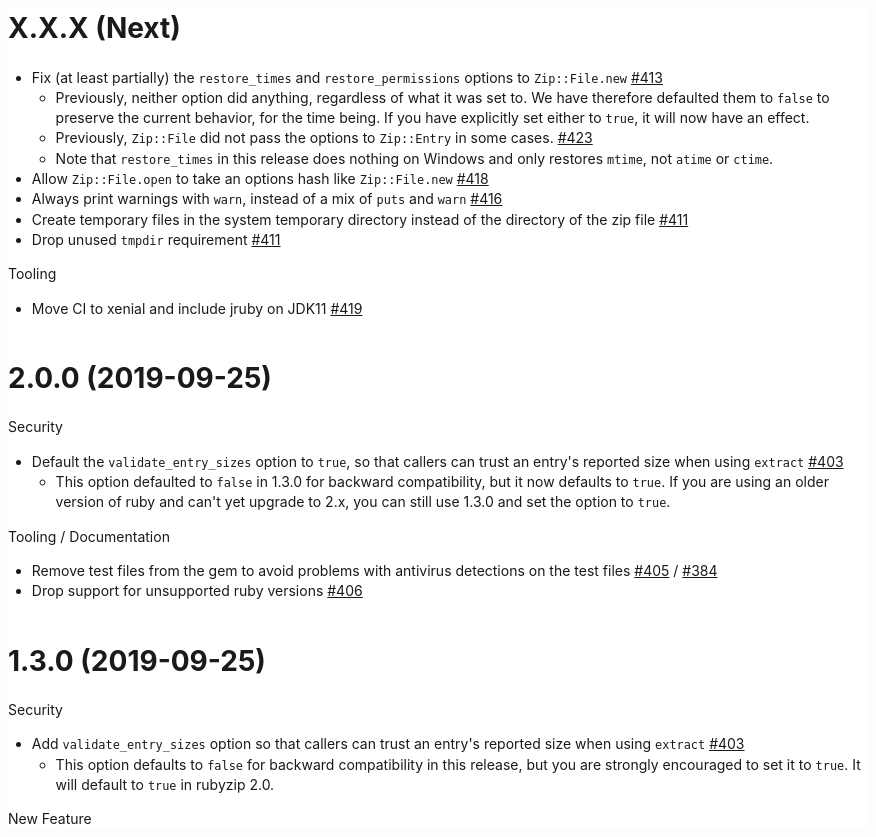 # X.X.X (Next)

- Fix (at least partially) the `restore_times` and `restore_permissions` options to `Zip::File.new` [#413](https://github.com/rubyzip/rubyzip/pull/413)
   - Previously, neither option did anything, regardless of what it was set to. We have therefore defaulted them to `false` to preserve the current behavior, for the time being. If you have explicitly set either to `true`, it will now have an effect.
   - Previously, `Zip::File` did not pass the options to `Zip::Entry` in some cases. [#423](https://github.com/rubyzip/rubyzip/pull/423)
   - Note that `restore_times` in this release does nothing on Windows and only restores `mtime`, not `atime` or `ctime`.
- Allow `Zip::File.open` to take an options hash like `Zip::File.new` [#418](https://github.com/rubyzip/rubyzip/pull/418)
- Always print warnings with `warn`, instead of a mix of `puts` and `warn` [#416](https://github.com/rubyzip/rubyzip/pull/416)
- Create temporary files in the system temporary directory instead of the directory of the zip file [#411](https://github.com/rubyzip/rubyzip/pull/411)
- Drop unused `tmpdir` requirement [#411](https://github.com/rubyzip/rubyzip/pull/411)

Tooling

- Move CI to xenial and include jruby on JDK11 [#419](https://github.com/rubyzip/rubyzip/pull/419/files)

# 2.0.0 (2019-09-25)

Security

- Default the `validate_entry_sizes` option to `true`, so that callers can trust an entry's reported size when using `extract` [#403](https://github.com/rubyzip/rubyzip/pull/403)
   - This option defaulted to `false` in 1.3.0 for backward compatibility, but it now defaults to `true`. If you are using an older version of ruby and can't yet upgrade to 2.x, you can still use 1.3.0 and set the option to `true`.

Tooling / Documentation

- Remove test files from the gem to avoid problems with antivirus detections on the test files [#405](https://github.com/rubyzip/rubyzip/pull/405) / [#384](https://github.com/rubyzip/rubyzip/issues/384)
- Drop support for unsupported ruby versions [#406](https://github.com/rubyzip/rubyzip/pull/406)

# 1.3.0 (2019-09-25)

Security

- Add `validate_entry_sizes` option so that callers can trust an entry's reported size when using `extract` [#403](https://github.com/rubyzip/rubyzip/pull/403)
   - This option defaults to `false` for backward compatibility in this release, but you are strongly encouraged to set it to `true`. It will default to `true` in rubyzip 2.0.

New Feature
